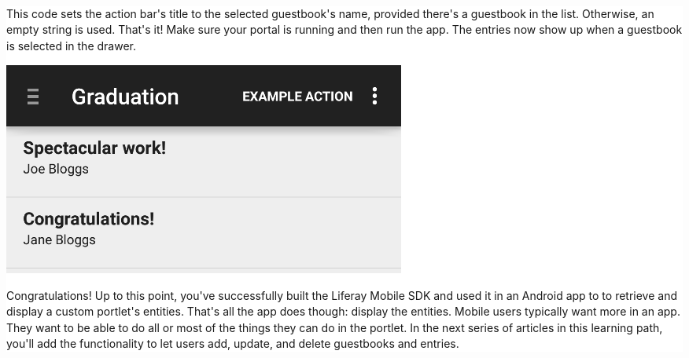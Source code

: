 This code sets the action bar's title to the selected guestbook's name, provided 
there's a guestbook in the list. Otherwise, an empty string is used. That's it! 
Make sure your portal is running and then run the app. The entries now show up 
when a guestbook is selected in the drawer. 

![Figure 2: The entries for the selected guestbook now display in your app.](../../images/android-guestbook-entries.png)

Congratulations! Up to this point, you've successfully built the Liferay Mobile 
SDK and used it in an Android app to to retrieve and display a custom portlet's 
entities. That's all the app does though: display the entities. Mobile users 
typically want more in an app. They want to be able to do all or most of the 
things they can do in the portlet. In the next series of articles in this 
learning path, you'll add the functionality to let users add, update, and delete 
guestbooks and entries.
